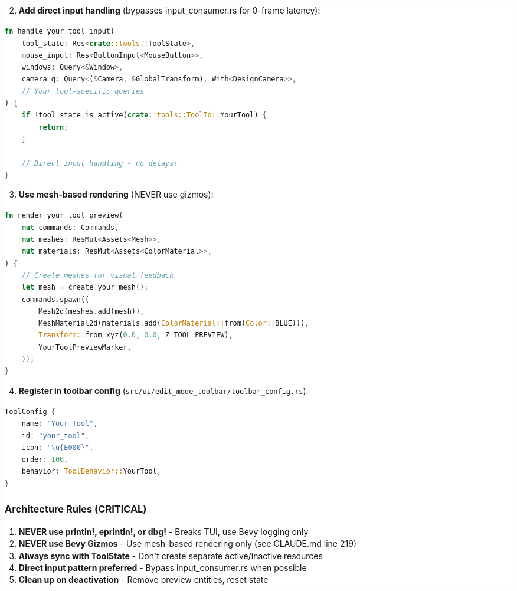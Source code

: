 2. **Add direct input handling** (bypasses input_consumer.rs for 0-frame latency):
```rust
fn handle_your_tool_input(
    tool_state: Res<crate::tools::ToolState>,
    mouse_input: Res<ButtonInput<MouseButton>>,
    windows: Query<&Window>,
    camera_q: Query<(&Camera, &GlobalTransform), With<DesignCamera>>,
    // Your tool-specific queries
) {
    if !tool_state.is_active(crate::tools::ToolId::YourTool) {
        return;
    }

    // Direct input handling - no delays!
}
```

3. **Use mesh-based rendering** (NEVER use gizmos):
```rust
fn render_your_tool_preview(
    mut commands: Commands,
    mut meshes: ResMut<Assets<Mesh>>,
    mut materials: ResMut<Assets<ColorMaterial>>,
) {
    // Create meshes for visual feedback
    let mesh = create_your_mesh();
    commands.spawn((
        Mesh2d(meshes.add(mesh)),
        MeshMaterial2d(materials.add(ColorMaterial::from(Color::BLUE))),
        Transform::from_xyz(0.0, 0.0, Z_TOOL_PREVIEW),
        YourToolPreviewMarker,
    ));
}
```

4. **Register in toolbar config** (`src/ui/edit_mode_toolbar/toolbar_config.rs`):
```rust
ToolConfig {
    name: "Your Tool",
    id: "your_tool",
    icon: "\u{E000}",
    order: 100,
    behavior: ToolBehavior::YourTool,
}
```

### Architecture Rules (CRITICAL)

1. **NEVER use println!, eprintln!, or dbg!** - Breaks TUI, use Bevy logging only
2. **NEVER use Bevy Gizmos** - Use mesh-based rendering only (see CLAUDE.md line 219)
3. **Always sync with ToolState** - Don't create separate active/inactive resources
4. **Direct input pattern preferred** - Bypass input_consumer.rs when possible
5. **Clean up on deactivation** - Remove preview entities, reset state
